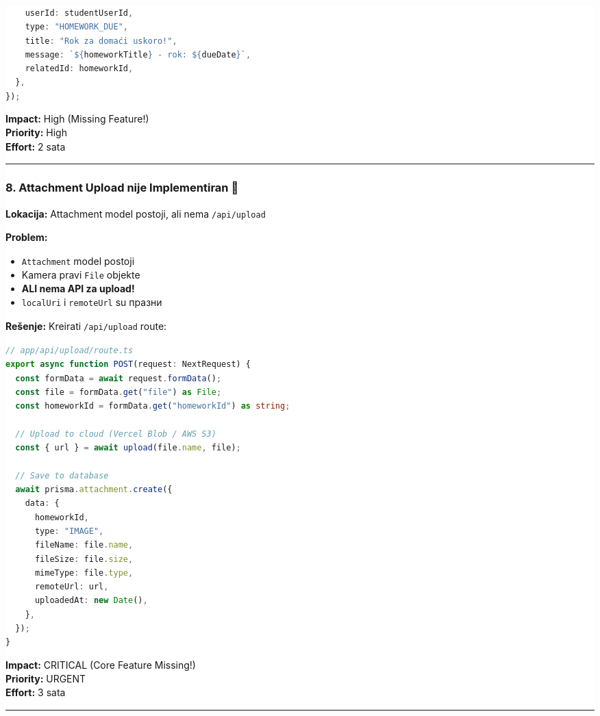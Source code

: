 ```typescript
    userId: studentUserId,
    type: "HOMEWORK_DUE",
    title: "Rok za domaći uskoro!",
    message: `${homeworkTitle} - rok: ${dueDate}`,
    relatedId: homeworkId,
  },
});
```

**Impact:** High (Missing Feature!)  
**Priority:** High  
**Effort:** 2 sata

---

### 8. **Attachment Upload nije Implementiran** 📎
**Lokacija:** Attachment model postoji, ali nema `/api/upload`

**Problem:**
- `Attachment` model postoji
- Kamera pravi `File` objekte
- **ALI nema API za upload!**
- `localUri` i `remoteUrl` su празни

**Rešenje:**
Kreirati `/api/upload` route:

```typescript
// app/api/upload/route.ts
export async function POST(request: NextRequest) {
  const formData = await request.formData();
  const file = formData.get("file") as File;
  const homeworkId = formData.get("homeworkId") as string;
  
  // Upload to cloud (Vercel Blob / AWS S3)
  const { url } = await upload(file.name, file);
  
  // Save to database
  await prisma.attachment.create({
    data: {
      homeworkId,
      type: "IMAGE",
      fileName: file.name,
      fileSize: file.size,
      mimeType: file.type,
      remoteUrl: url,
      uploadedAt: new Date(),
    },
  });
}
```

**Impact:** CRITICAL (Core Feature Missing!)  
**Priority:** URGENT  
**Effort:** 3 sata

---